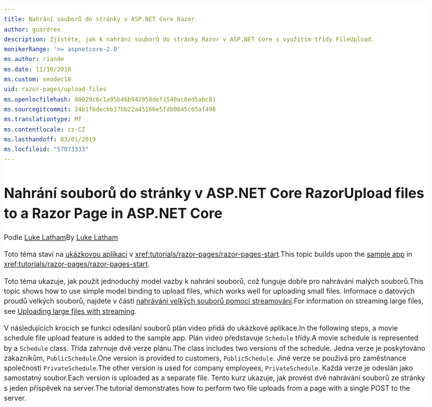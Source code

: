 ```yaml
---
title: Nahrání souborů do stránky v ASP.NET Core Razor
author: guardrex
description: Zjistěte, jak k nahrání souborů do stránky Razor v ASP.NET Core s využitím třídy FileUpload.
monikerRange: '>= aspnetcore-2.0'
ms.author: riande
ms.date: 11/10/2018
ms.custom: seodec18
uid: razor-pages/upload-files
ms.openlocfilehash: 80929c6c1a95b46b942958def1540ac8ed5abc81
ms.sourcegitcommit: 24b1f6decbb17bb22a45166e5fdb0845c65af498
ms.translationtype: MT
ms.contentlocale: cs-CZ
ms.lasthandoff: 03/01/2019
ms.locfileid: "57073333"
---
```

# <a name="upload-files-to-a-razor-page-in-aspnet-core"></a><span data-ttu-id="42e23-103">Nahrání souborů do stránky v ASP.NET Core Razor</span><span class="sxs-lookup"><span data-stu-id="42e23-103">Upload files to a Razor Page in ASP.NET Core</span></span>

<span data-ttu-id="42e23-104">Podle [Luke Latham](https://github.com/guardrex)</span><span class="sxs-lookup"><span data-stu-id="42e23-104">By [Luke Latham](https://github.com/guardrex)</span></span>

<span data-ttu-id="42e23-105">Toto téma staví na [ukázkovou aplikaci](https://github.com/aspnet/Docs/tree/master/aspnetcore/tutorials/razor-pages/razor-pages-start/sample) v <xref:tutorials/razor-pages/razor-pages-start>.</span><span class="sxs-lookup"><span data-stu-id="42e23-105">This topic builds upon the [sample app](https://github.com/aspnet/Docs/tree/master/aspnetcore/tutorials/razor-pages/razor-pages-start/sample) in <xref:tutorials/razor-pages/razor-pages-start>.</span></span>

<span data-ttu-id="42e23-106">Toto téma ukazuje, jak použít jednoduchý model vazby k nahrání souborů, což funguje dobře pro nahrávání malých souborů.</span><span class="sxs-lookup"><span data-stu-id="42e23-106">This topic shows how to use simple model binding to upload files, which works well for uploading small files.</span></span> <span data-ttu-id="42e23-107">Informace o datových proudů velkých souborů, najdete v části [nahrávání velkých souborů pomocí streamování](xref:mvc/models/file-uploads#uploading-large-files-with-streaming).</span><span class="sxs-lookup"><span data-stu-id="42e23-107">For information on streaming large files, see [Uploading large files with streaming](xref:mvc/models/file-uploads#uploading-large-files-with-streaming).</span></span>

<span data-ttu-id="42e23-108">V následujících krocích se funkci odesílání souborů plán video přidá do ukázkové aplikace.</span><span class="sxs-lookup"><span data-stu-id="42e23-108">In the following steps, a movie schedule file upload feature is added to the sample app.</span></span> <span data-ttu-id="42e23-109">Plán video představuje `Schedule` třídy.</span><span class="sxs-lookup"><span data-stu-id="42e23-109">A movie schedule is represented by a `Schedule` class.</span></span> <span data-ttu-id="42e23-110">Třída zahrnuje dvě verze plánu.</span><span class="sxs-lookup"><span data-stu-id="42e23-110">The class includes two versions of the schedule.</span></span> <span data-ttu-id="42e23-111">Jedna verze je poskytováno zákazníkům, `PublicSchedule`.</span><span class="sxs-lookup"><span data-stu-id="42e23-111">One version is provided to customers, `PublicSchedule`.</span></span> <span data-ttu-id="42e23-112">Jiné verze se používá pro zaměstnance společnosti `PrivateSchedule`.</span><span class="sxs-lookup"><span data-stu-id="42e23-112">The other version is used for company employees, `PrivateSchedule`.</span></span> <span data-ttu-id="42e23-113">Každá verze je odeslán jako samostatný soubor.</span><span class="sxs-lookup"><span data-stu-id="42e23-113">Each version is uploaded as a separate file.</span></span> <span data-ttu-id="42e23-114">Tento kurz ukazuje, jak provést dvě nahrávání souborů ze stránky s jeden příspěvek na server.</span><span class="sxs-lookup"><span data-stu-id="42e23-114">The tutorial demonstrates how to perform two file uploads from a page with a single POST to the server.</span></span>
